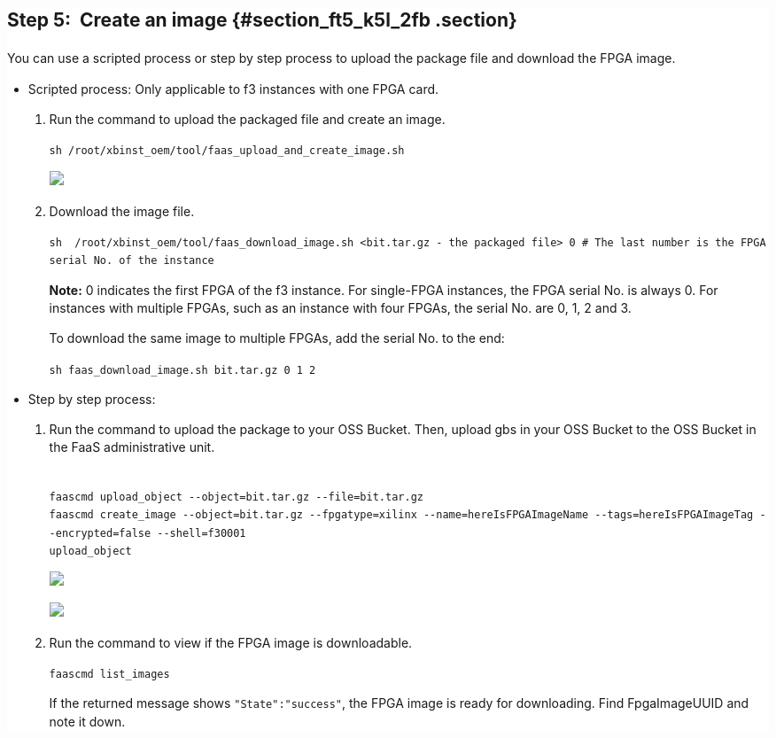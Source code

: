 
## Step 5:  Create an image {#section_ft5_k5l_2fb .section}

You can use a scripted process or step by step process to upload the package file and download the FPGA image.

-   Scripted process: Only applicable to f3 instances with one FPGA card.
    1.  Run the command to upload the packaged file and create an image.

        ```
        sh /root/xbinst_oem/tool/faas_upload_and_create_image.sh 
        ```

        ![](http://static-aliyun-doc.oss-cn-hangzhou.aliyuncs.com/assets/img/21515/153924564012155_en-US.png)

    2.  Download the image file.

        ```
        sh  /root/xbinst_oem/tool/faas_download_image.sh <bit.tar.gz - the packaged file> 0 # The last number is the FPGA serial No. of the instance
        ```

        **Note:** 0 indicates the first FPGA of the f3 instance. For single-FPGA instances, the FPGA serial No. is always 0. For instances with multiple FPGAs, such as an instance with four FPGAs, the serial No. are 0, 1, 2 and 3.

        To download the same image to multiple FPGAs, add the serial No. to the end:

        ```
        sh faas_download_image.sh bit.tar.gz 0 1 2
        ```

-   Step by step process:
    1.  Run the command to upload the package to your OSS Bucket. Then, upload gbs in your OSS Bucket to the OSS Bucket in the FaaS administrative unit.

        ```
        
        faascmd upload_object --object=bit.tar.gz --file=bit.tar.gz
        faascmd create_image --object=bit.tar.gz --fpgatype=xilinx --name=hereIsFPGAImageName --tags=hereIsFPGAImageTag --encrypted=false --shell=f30001
        upload_object
        ```

        ![](http://static-aliyun-doc.oss-cn-hangzhou.aliyuncs.com/assets/img/21515/153924564012156_en-US.png)

        ![](http://static-aliyun-doc.oss-cn-hangzhou.aliyuncs.com/assets/img/21515/153924564012157_en-US.png)

    2.  Run the command to view if the FPGA image is downloadable.

        ```
        faascmd list_images
        ```

        If the returned message shows `"State":"success"`, the FPGA image is ready for downloading. Find FpgaImageUUID and note it down.
